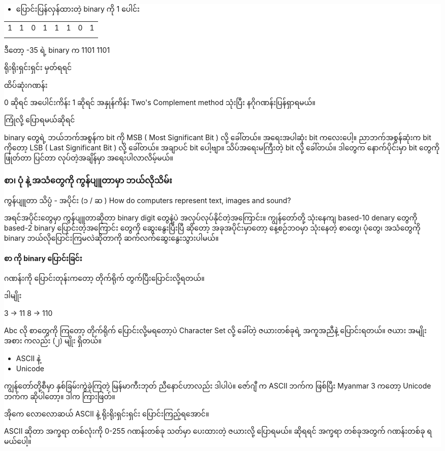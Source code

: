 - ပြောင်းပြန်လှန်ထားတဲ့ binary ကို 1 ပေါင်း



|    |   |   |   |   |   |   |   |
| - | - | - | - | - | - | - | - |
|  1  | 1 | 0 | 1 | 1 | 1 | 0 | 1  |
|    |   |   |   |   |   |   |   |


ဒီတော့ -35 ရဲ့ binary က 1101 1101

ရိုးရိုးရှင်းရှင်း မှတ်ရရင်

ထိပ်ဆုံးဂဏန်း 

0 ဆိုရင် အပေါင်းကိန်း
1 ဆိုရင် အနှုန်ကိန်း Two's Complement method သုံးပြီး နဂိုဂဏန်းပြန်ရှာရမယ်။

ကြုံလို့ ပြောရမယ်ဆိုရင်

binary တွေရဲ့ ဘယ်ဘက်အစွန်က bit ကို MSB ( Most Significant Bit ) လို့ ခေါ်တယ်။ အရေးအပါဆုံး bit ကလေးပေါ့။ ညာဘက်အစွန်ဆုံးက bit ကိုတော့ LSB ( Last Significant Bit ) လို့ ခေါ်တယ်။ အချာပင် bit ပေါ့ဗျာ။ သိပ်အရေးမကြီးတဲ့ bit လို့ ခေါ်တယ်။ ဒါတွေက နောက်ပိုင်းမှာ bit တွေကို ဖြုတ်တာ ပြင်တာ လုပ်တဲ့အချိန်မှာ အရေးပါလာလိမ့်မယ်။ 



### စာ၊ ပုံ နဲ့ အသံတွေကို ကွန်ပျူတာမှာ ဘယ်လိုသိမ်း

ကွန်ပျူတာ သိပ္ပံ - အပိုင်း (၁ / ဆ ) How do computers represent text, images and sound?

အရင်အပိုင်းတွေမှာ ကွန်ပျူတာဆိုတာ binary digit တွေနဲ့ပဲ​ အလုပ်လုပ်နိုင်တဲ့အကြောင်း။ ကျွန်တော်တို့ သုံးနေကျ based-10 denary တွေကို based-2 binary ပြောင်းတဲ့အကြောင်း တွေကို ဆွေးနွေးပြီးပြီ ဆိုတော့ အခုအပိုင်းမှာတော့ နေ့စဉ်ဘဝမှာ သုံးနေတဲ့ စာတွေ၊ ပုံတွေ၊ အသံတွေကို binary ဘယ်လိုပြောင်းကြမလဲ​ဆိုတာကို ဆက်လက်ဆွေးနွေးသွားပါမယ်။

#### စာ ကို binary ပြောင်းခြင်း

ဂဏန်းကို ပြောင်းတုန်းကတော့ တိုက်ရိုက် တွက်ပြီးပြောင်းလို့ရတယ်။

ဒါမျိုး

3 -> 11
8 -> 110

Abc လို စာတွေကို ကြတော့ တိုက်ရိုက် ပြောင်းလို့မရတော့ပဲ Character Set လို့ ခေါ်တဲ့ ဇယားတစ်ခုရဲ့ အကူအညီနဲ့ ပြောင်းရတယ်။ ဇယား အမျိုးအစား ကလည်း (၂) မျိုး ရှိတယ်။ 
- ASCII နဲ့
- Unicode

ကျွန်တော်တို့စီမှာ နှစ်ခြမ်းကွဲခဲ့ကြတဲ့ မြန်မာကီးဘုတ် ညီနောင်ဟာလည်း ဒါပါပဲ။ ဇော်ဂျီ က ASCII ဘက်က ဖြစ်ပြီး Myanmar 3 ကတော့ Unicode ဘက်က ဆိုပါတော့။  ဒါက ကြားဖြတ်။

အိုကေ လောလောဆယ် ASCII နဲ့ ရိုးရိုးရှင်းရှင်း ပြောင်းကြည့်ရအောင်။

ASCII ဆိုတာ အက္ခရာ တစ်လုံးကို 0-255 ဂဏန်းတစ်ခု သတ်မှာ ပေးထားတဲ့ ဇယားလို့ ပြောရမယ်။ ဆိုရရင် အက္ခရာ တစ်ခုအတွက် ဂဏန်းတစ်ခု ရမယ်ပေါ့။ 
